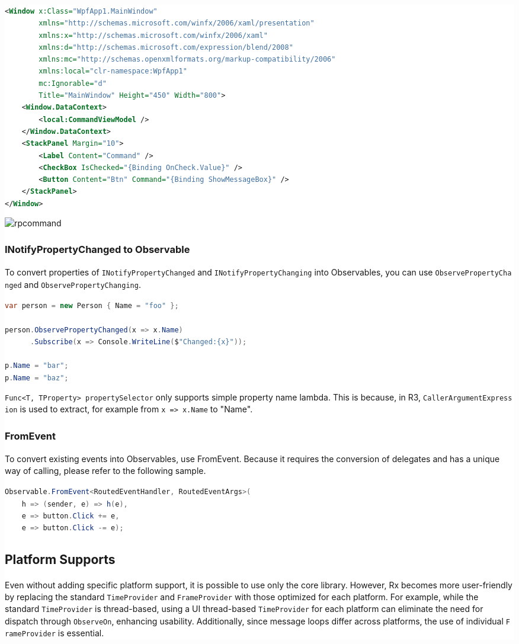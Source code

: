 ```xml
<Window x:Class="WpfApp1.MainWindow"
        xmlns="http://schemas.microsoft.com/winfx/2006/xaml/presentation"
        xmlns:x="http://schemas.microsoft.com/winfx/2006/xaml"
        xmlns:d="http://schemas.microsoft.com/expression/blend/2008"
        xmlns:mc="http://schemas.openxmlformats.org/markup-compatibility/2006"
        xmlns:local="clr-namespace:WpfApp1"
        mc:Ignorable="d"
        Title="MainWindow" Height="450" Width="800">
    <Window.DataContext>
        <local:CommandViewModel />
    </Window.DataContext>
    <StackPanel Margin="10">
        <Label Content="Command" />
        <CheckBox IsChecked="{Binding OnCheck.Value}" />
        <Button Content="Btn" Command="{Binding ShowMessageBox}" />
    </StackPanel>
</Window>
```

![rpcommand](https://github.com/Cysharp/R3/assets/46207/c456829e-1493-446d-831b-425f05be5d05)

### INotifyPropertyChanged to Observable

To convert properties of `INotifyPropertyChanged` and `INotifyPropertyChanging` into Observables, you can use `ObservePropertyChanged` and `ObservePropertyChanging`.

```csharp
var person = new Person { Name = "foo" };

person.ObservePropertyChanged(x => x.Name)
      .Subscribe(x => Console.WriteLine($"Changed:{x}"));

p.Name = "bar";
p.Name = "baz";
```

`Func<T, TProperty> propertySelector` only supports simple property name lambda. This is because, in R3, `CallerArgumentExpression` is used to extract, for example from `x => x.Name` to "Name".

### FromEvent

To convert existing events into Observables, use FromEvent. Because it requires the conversion of delegates and has a unique way of calling, please refer to the following sample.

```csharp
Observable.FromEvent<RoutedEventHandler, RoutedEventArgs>(
    h => (sender, e) => h(e),
    e => button.Click += e,
    e => button.Click -= e);
```

Platform Supports
---
Even without adding specific platform support, it is possible to use only the core library. However, Rx becomes more user-friendly by replacing the standard `TimeProvider` and `FrameProvider` with those optimized for each platform. For example, while the standard `TimeProvider` is thread-based, using a UI thread-based `TimeProvider` for each platform can eliminate the need for dispatch through `ObserveOn`, enhancing usability. Additionally, since message loops differ across platforms, the use of individual `FrameProvider` is essential.
